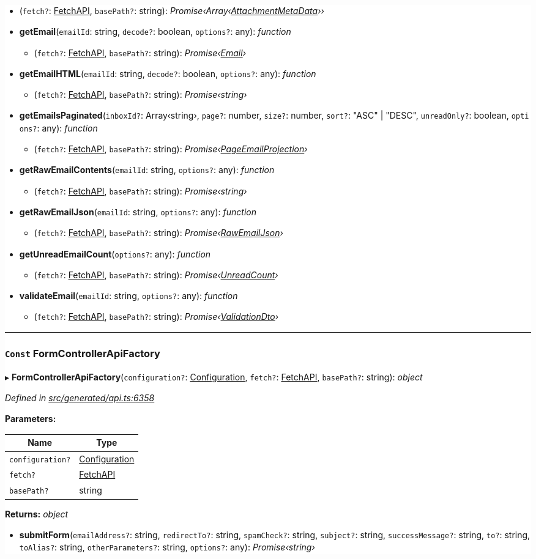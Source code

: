   * (`fetch?`: [FetchAPI](interfaces/fetchapi.md), `basePath?`: string): *Promise‹Array‹[AttachmentMetaData](interfaces/attachmentmetadata.md)››*

* **getEmail**(`emailId`: string, `decode?`: boolean, `options?`: any): *function*

  * (`fetch?`: [FetchAPI](interfaces/fetchapi.md), `basePath?`: string): *Promise‹[Email](interfaces/email.md)›*

* **getEmailHTML**(`emailId`: string, `decode?`: boolean, `options?`: any): *function*

  * (`fetch?`: [FetchAPI](interfaces/fetchapi.md), `basePath?`: string): *Promise‹string›*

* **getEmailsPaginated**(`inboxId?`: Array‹string›, `page?`: number, `size?`: number, `sort?`: "ASC" | "DESC", `unreadOnly?`: boolean, `options?`: any): *function*

  * (`fetch?`: [FetchAPI](interfaces/fetchapi.md), `basePath?`: string): *Promise‹[PageEmailProjection](interfaces/pageemailprojection.md)›*

* **getRawEmailContents**(`emailId`: string, `options?`: any): *function*

  * (`fetch?`: [FetchAPI](interfaces/fetchapi.md), `basePath?`: string): *Promise‹string›*

* **getRawEmailJson**(`emailId`: string, `options?`: any): *function*

  * (`fetch?`: [FetchAPI](interfaces/fetchapi.md), `basePath?`: string): *Promise‹[RawEmailJson](interfaces/rawemailjson.md)›*

* **getUnreadEmailCount**(`options?`: any): *function*

  * (`fetch?`: [FetchAPI](interfaces/fetchapi.md), `basePath?`: string): *Promise‹[UnreadCount](interfaces/unreadcount.md)›*

* **validateEmail**(`emailId`: string, `options?`: any): *function*

  * (`fetch?`: [FetchAPI](interfaces/fetchapi.md), `basePath?`: string): *Promise‹[ValidationDto](interfaces/validationdto.md)›*

___

### `Const` FormControllerApiFactory

▸ **FormControllerApiFactory**(`configuration?`: [Configuration](classes/configuration.md), `fetch?`: [FetchAPI](interfaces/fetchapi.md), `basePath?`: string): *object*

*Defined in [src/generated/api.ts:6358](https://github.com/mailslurp/mailslurp-client-ts-js/blob/4ca018b/src/generated/api.ts#L6358)*

**Parameters:**

Name | Type |
------ | ------ |
`configuration?` | [Configuration](classes/configuration.md) |
`fetch?` | [FetchAPI](interfaces/fetchapi.md) |
`basePath?` | string |

**Returns:** *object*

* **submitForm**(`emailAddress?`: string, `redirectTo?`: string, `spamCheck?`: string, `subject?`: string, `successMessage?`: string, `to?`: string, `toAlias?`: string, `otherParameters?`: string, `options?`: any): *Promise‹string›*
